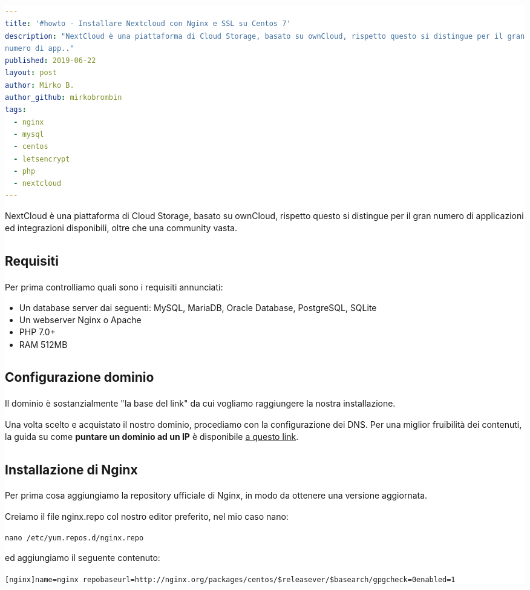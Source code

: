 ```yaml
---
title: '#howto - Installare Nextcloud con Nginx e SSL su Centos 7'
description: "NextCloud è una piattaforma di Cloud Storage, basato su ownCloud, rispetto questo si distingue per il gran numero di app.."
published: 2019-06-22
layout: post
author: Mirko B.
author_github: mirkobrombin
tags:
  - nginx 
  - mysql  
  - centos  
  - letsencrypt  
  - php  
  - nextcloud
---
```

NextCloud è una piattaforma di Cloud Storage, basato su ownCloud, rispetto questo si distingue per il gran numero di applicazioni ed integrazioni disponibili, oltre che una community vasta.

## Requisiti

Per prima controlliamo quali sono i requisiti annunciati:

*   Un database server dai seguenti: MySQL, MariaDB, Oracle Database, PostgreSQL, SQLite
*   Un webserver Nginx o Apache
*   PHP 7.0+
*   RAM 512MB

## Configurazione dominio

Il dominio è sostanzialmente "la base del link" da cui vogliamo raggiungere la nostra installazione.

Una volta scelto e acquistato il nostro dominio, procediamo con la configurazione dei DNS. Per una miglior fruibilità dei contenuti, la guida su come **puntare un dominio ad un IP** è disponibile [a questo link](https://linuxhub.it/article/howto-puntare-un-dominio-ad-un-ip).

## Installazione di Nginx

Per prima cosa aggiungiamo la repository ufficiale di Nginx, in modo da ottenere una versione aggiornata.

Creiamo il file nginx.repo col nostro editor preferito, nel mio caso nano:

    nano /etc/yum.repos.d/nginx.repo

ed aggiungiamo il seguente contenuto:

    [nginx]name=nginx repobaseurl=http://nginx.org/packages/centos/$releasever/$basearch/gpgcheck=0enabled=1
